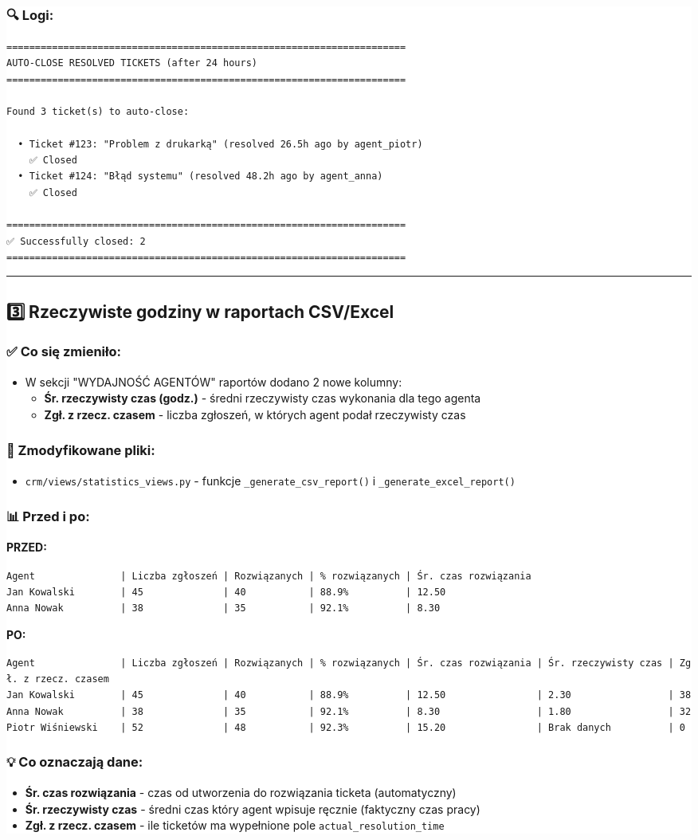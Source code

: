 ### 🔍 Logi:
```
======================================================================
AUTO-CLOSE RESOLVED TICKETS (after 24 hours)
======================================================================

Found 3 ticket(s) to auto-close:

  • Ticket #123: "Problem z drukarką" (resolved 26.5h ago by agent_piotr)
    ✅ Closed
  • Ticket #124: "Błąd systemu" (resolved 48.2h ago by agent_anna)
    ✅ Closed

======================================================================
✅ Successfully closed: 2
======================================================================
```

---

## 3️⃣ Rzeczywiste godziny w raportach CSV/Excel

### ✅ Co się zmieniło:
- W sekcji "WYDAJNOŚĆ AGENTÓW" raportów dodano 2 nowe kolumny:
  - **Śr. rzeczywisty czas (godz.)** - średni rzeczywisty czas wykonania dla tego agenta
  - **Zgł. z rzecz. czasem** - liczba zgłoszeń, w których agent podał rzeczywisty czas

### 📄 Zmodyfikowane pliki:
- `crm/views/statistics_views.py` - funkcje `_generate_csv_report()` i `_generate_excel_report()`

### 📊 Przed i po:

**PRZED:**
```
Agent               | Liczba zgłoszeń | Rozwiązanych | % rozwiązanych | Śr. czas rozwiązania
Jan Kowalski        | 45              | 40           | 88.9%          | 12.50
Anna Nowak          | 38              | 35           | 92.1%          | 8.30
```

**PO:**
```
Agent               | Liczba zgłoszeń | Rozwiązanych | % rozwiązanych | Śr. czas rozwiązania | Śr. rzeczywisty czas | Zgł. z rzecz. czasem
Jan Kowalski        | 45              | 40           | 88.9%          | 12.50                | 2.30                 | 38
Anna Nowak          | 38              | 35           | 92.1%          | 8.30                 | 1.80                 | 32
Piotr Wiśniewski    | 52              | 48           | 92.3%          | 15.20                | Brak danych          | 0
```

### 💡 Co oznaczają dane:
- **Śr. czas rozwiązania** - czas od utworzenia do rozwiązania ticketa (automatyczny)
- **Śr. rzeczywisty czas** - średni czas który agent wpisuje ręcznie (faktyczny czas pracy)
- **Zgł. z rzecz. czasem** - ile ticketów ma wypełnione pole `actual_resolution_time`
